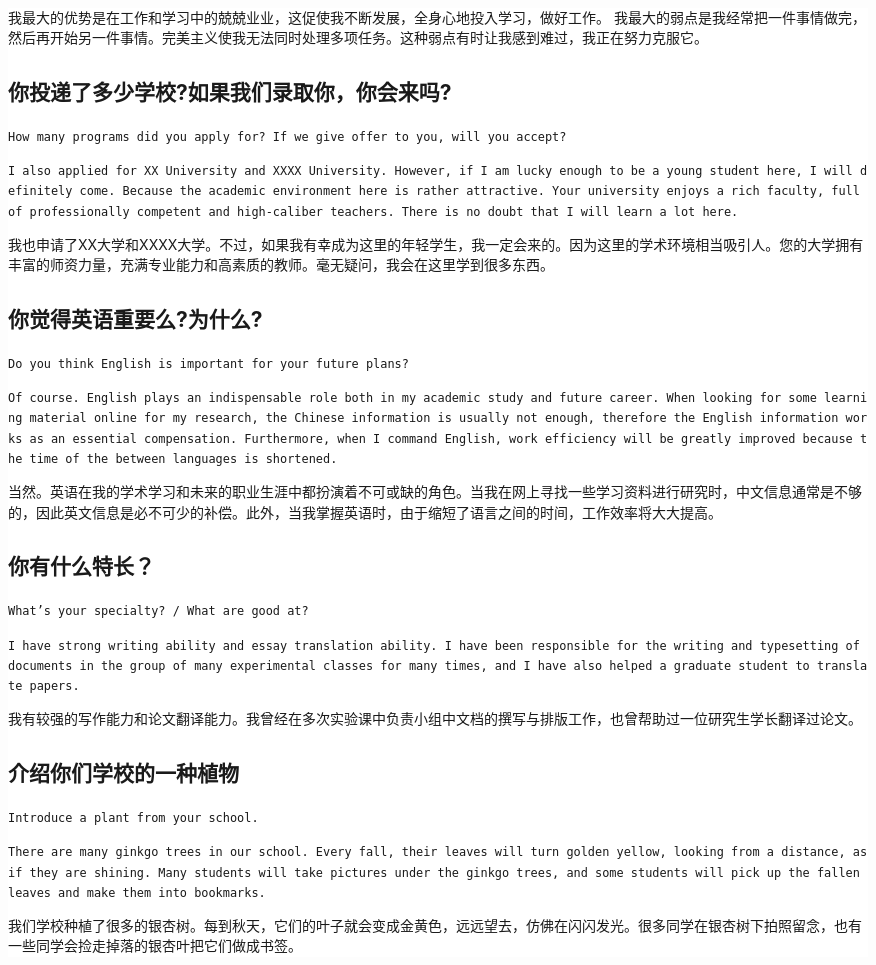 我最大的优势是在工作和学习中的兢兢业业，这促使我不断发展，全身心地投入学习，做好工作。
我最大的弱点是我经常把一件事情做完，然后再开始另一件事情。完美主义使我无法同时处理多项任务。这种弱点有时让我感到难过，我正在努力克服它。

## 你投递了多少学校?如果我们录取你，你会来吗?

`How many programs did you apply for? If we give offer to you, will you accept?`

```
I also applied for XX University and XXXX University. However, if I am lucky enough to be a young student here, I will definitely come. Because the academic environment here is rather attractive. Your university enjoys a rich faculty, full of professionally competent and high-caliber teachers. There is no doubt that I will learn a lot here.
```

我也申请了XX大学和XXXX大学。不过，如果我有幸成为这里的年轻学生，我一定会来的。因为这里的学术环境相当吸引人。您的大学拥有丰富的师资力量，充满专业能力和高素质的教师。毫无疑问，我会在这里学到很多东西。

## 你觉得英语重要么?为什么?

`Do you think English is important for your future plans?`

```
Of course. English plays an indispensable role both in my academic study and future career. When looking for some learning material online for my research, the Chinese information is usually not enough, therefore the English information works as an essential compensation. Furthermore, when I command English, work efficiency will be greatly improved because the time of the between languages is shortened.
```

当然。英语在我的学术学习和未来的职业生涯中都扮演着不可或缺的角色。当我在网上寻找一些学习资料进行研究时，中文信息通常是不够的，因此英文信息是必不可少的补偿。此外，当我掌握英语时，由于缩短了语言之间的时间，工作效率将大大提高。

## 你有什么特长？

`What’s your specialty? / What are good at?`

```
I have strong writing ability and essay translation ability. I have been responsible for the writing and typesetting of documents in the group of many experimental classes for many times, and I have also helped a graduate student to translate papers.
```

我有较强的写作能力和论文翻译能力。我曾经在多次实验课中负责小组中文档的撰写与排版工作，也曾帮助过一位研究生学长翻译过论文。

## 介绍你们学校的一种植物

`Introduce a plant from your school.`

```
There are many ginkgo trees in our school. Every fall, their leaves will turn golden yellow, looking from a distance, as if they are shining. Many students will take pictures under the ginkgo trees, and some students will pick up the fallen leaves and make them into bookmarks.
```

我们学校种植了很多的银杏树。每到秋天，它们的叶子就会变成金黄色，远远望去，仿佛在闪闪发光。很多同学在银杏树下拍照留念，也有一些同学会捡走掉落的银杏叶把它们做成书签。
